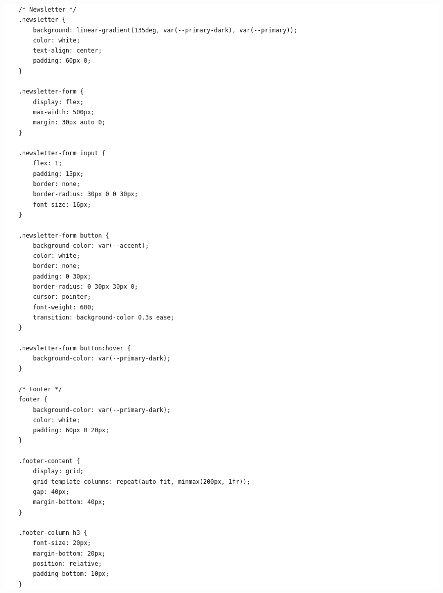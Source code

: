         /* Newsletter */
        .newsletter {
            background: linear-gradient(135deg, var(--primary-dark), var(--primary));
            color: white;
            text-align: center;
            padding: 60px 0;
        }

        .newsletter-form {
            display: flex;
            max-width: 500px;
            margin: 30px auto 0;
        }

        .newsletter-form input {
            flex: 1;
            padding: 15px;
            border: none;
            border-radius: 30px 0 0 30px;
            font-size: 16px;
        }

        .newsletter-form button {
            background-color: var(--accent);
            color: white;
            border: none;
            padding: 0 30px;
            border-radius: 0 30px 30px 0;
            cursor: pointer;
            font-weight: 600;
            transition: background-color 0.3s ease;
        }

        .newsletter-form button:hover {
            background-color: var(--primary-dark);
        }

        /* Footer */
        footer {
            background-color: var(--primary-dark);
            color: white;
            padding: 60px 0 20px;
        }

        .footer-content {
            display: grid;
            grid-template-columns: repeat(auto-fit, minmax(200px, 1fr));
            gap: 40px;
            margin-bottom: 40px;
        }

        .footer-column h3 {
            font-size: 20px;
            margin-bottom: 20px;
            position: relative;
            padding-bottom: 10px;
        }
